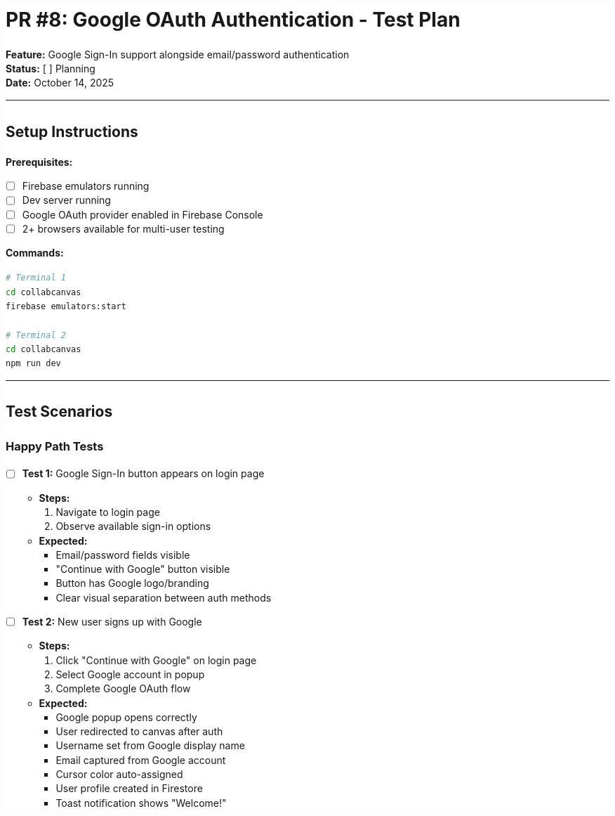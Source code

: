 # PR #8: Google OAuth Authentication - Test Plan

**Feature:** Google Sign-In support alongside email/password authentication  
**Status:** [ ] Planning  
**Date:** October 14, 2025

---

## Setup Instructions

**Prerequisites:**
- [ ] Firebase emulators running
- [ ] Dev server running
- [ ] Google OAuth provider enabled in Firebase Console
- [ ] 2+ browsers available for multi-user testing

**Commands:**
```bash
# Terminal 1
cd collabcanvas
firebase emulators:start

# Terminal 2  
cd collabcanvas
npm run dev
```

---

## Test Scenarios

### Happy Path Tests

- [ ] **Test 1:** Google Sign-In button appears on login page
  - **Steps:** 
    1. Navigate to login page
    2. Observe available sign-in options
  - **Expected:** 
    - Email/password fields visible
    - "Continue with Google" button visible
    - Button has Google logo/branding
    - Clear visual separation between auth methods

- [ ] **Test 2:** New user signs up with Google
  - **Steps:**
    1. Click "Continue with Google" on login page
    2. Select Google account in popup
    3. Complete Google OAuth flow
  - **Expected:** 
    - Google popup opens correctly
    - User redirected to canvas after auth
    - Username set from Google display name
    - Email captured from Google account
    - Cursor color auto-assigned
    - User profile created in Firestore
    - Toast notification shows "Welcome!"
